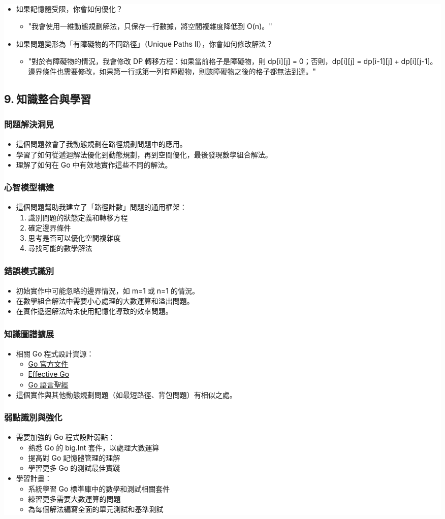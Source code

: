 - 如果記憶體受限，你會如何優化？
    - "我會使用一維動態規劃解法，只保存一行數據，將空間複雜度降低到 O(n)。"

- 如果問題變形為「有障礙物的不同路徑」（Unique Paths II），你會如何修改解法？
    - "對於有障礙物的情況，我會修改 DP 轉移方程：如果當前格子是障礙物，則 dp[i][j] = 0；否則，dp[i][j] = dp[i-1][j] + dp[i][j-1]。邊界條件也需要修改，如果第一行或第一列有障礙物，則該障礙物之後的格子都無法到達。"

## 9. 知識整合與學習

### 問題解決洞見
- 這個問題教會了我動態規劃在路徑規劃問題中的應用。
- 學習了如何從遞迴解法優化到動態規劃，再到空間優化，最後發現數學組合解法。
- 理解了如何在 Go 中有效地實作這些不同的解法。

### 心智模型構建
- 這個問題幫助我建立了「路徑計數」問題的通用框架：
    1. 識別問題的狀態定義和轉移方程
    2. 確定邊界條件
    3. 思考是否可以優化空間複雜度
    4. 尋找可能的數學解法

### 錯誤模式識別
- 初始實作中可能忽略的邊界情況，如 m=1 或 n=1 的情況。
- 在數學組合解法中需要小心處理的大數運算和溢出問題。
- 在實作遞迴解法時未使用記憶化導致的效率問題。

### 知識圖譜擴展
- 相關 Go 程式設計資源：
    - [Go 官方文件](https://golang.org/doc/)
    - [Effective Go](https://golang.org/doc/effective_go)
    - [Go 語言聖經](https://gopl-zh.github.io/)
- 這個實作與其他動態規劃問題（如最短路徑、背包問題）有相似之處。

### 弱點識別與強化
- 需要加強的 Go 程式設計弱點：
    - 熟悉 Go 的 big.Int 套件，以處理大數運算
    - 提高對 Go 記憶體管理的理解
    - 學習更多 Go 的測試最佳實踐
- 學習計畫：
    - 系統學習 Go 標準庫中的數學和測試相關套件
    - 練習更多需要大數運算的問題
    - 為每個解法編寫全面的單元測試和基準測試